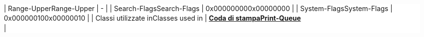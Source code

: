 | <span data-ttu-id="3fe90-260">Range-Upper</span><span class="sxs-lookup"><span data-stu-id="3fe90-260">Range-Upper</span></span>            | \-                                             |
| <span data-ttu-id="3fe90-261">Search-Flags</span><span class="sxs-lookup"><span data-stu-id="3fe90-261">Search-Flags</span></span>           | <span data-ttu-id="3fe90-262">0x00000000</span><span class="sxs-lookup"><span data-stu-id="3fe90-262">0x00000000</span></span>                                     |
| <span data-ttu-id="3fe90-263">System-Flags</span><span class="sxs-lookup"><span data-stu-id="3fe90-263">System-Flags</span></span>           | <span data-ttu-id="3fe90-264">0x00000010</span><span class="sxs-lookup"><span data-stu-id="3fe90-264">0x00000010</span></span>                                     |
| <span data-ttu-id="3fe90-265">Classi utilizzate in</span><span class="sxs-lookup"><span data-stu-id="3fe90-265">Classes used in</span></span>        | [<span data-ttu-id="3fe90-266">**Coda di stampa**</span><span class="sxs-lookup"><span data-stu-id="3fe90-266">**Print-Queue**</span></span>](c-printqueue.md)<br/> |



 

 





